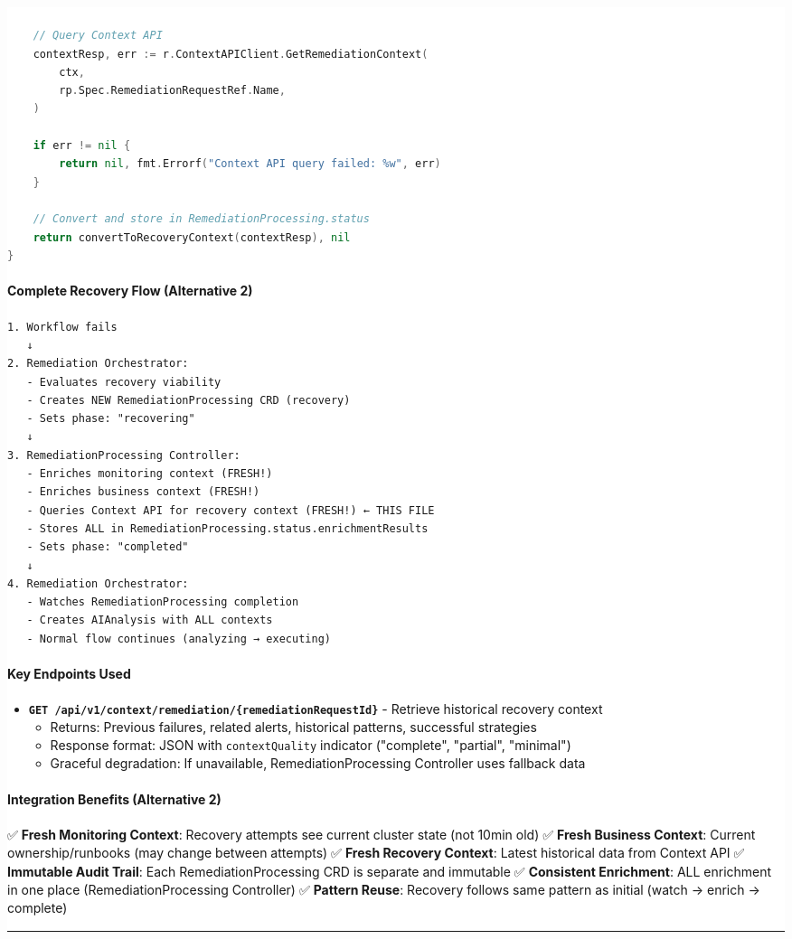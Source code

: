 ```go

    // Query Context API
    contextResp, err := r.ContextAPIClient.GetRemediationContext(
        ctx,
        rp.Spec.RemediationRequestRef.Name,
    )

    if err != nil {
        return nil, fmt.Errorf("Context API query failed: %w", err)
    }

    // Convert and store in RemediationProcessing.status
    return convertToRecoveryContext(contextResp), nil
}
```

#### Complete Recovery Flow (Alternative 2)

```
1. Workflow fails
   ↓
2. Remediation Orchestrator:
   - Evaluates recovery viability
   - Creates NEW RemediationProcessing CRD (recovery)
   - Sets phase: "recovering"
   ↓
3. RemediationProcessing Controller:
   - Enriches monitoring context (FRESH!)
   - Enriches business context (FRESH!)
   - Queries Context API for recovery context (FRESH!) ← THIS FILE
   - Stores ALL in RemediationProcessing.status.enrichmentResults
   - Sets phase: "completed"
   ↓
4. Remediation Orchestrator:
   - Watches RemediationProcessing completion
   - Creates AIAnalysis with ALL contexts
   - Normal flow continues (analyzing → executing)
```

#### Key Endpoints Used

- **`GET /api/v1/context/remediation/{remediationRequestId}`** - Retrieve historical recovery context
  - Returns: Previous failures, related alerts, historical patterns, successful strategies
  - Response format: JSON with `contextQuality` indicator ("complete", "partial", "minimal")
  - Graceful degradation: If unavailable, RemediationProcessing Controller uses fallback data

#### Integration Benefits (Alternative 2)

✅ **Fresh Monitoring Context**: Recovery attempts see current cluster state (not 10min old)
✅ **Fresh Business Context**: Current ownership/runbooks (may change between attempts)
✅ **Fresh Recovery Context**: Latest historical data from Context API
✅ **Immutable Audit Trail**: Each RemediationProcessing CRD is separate and immutable
✅ **Consistent Enrichment**: ALL enrichment in one place (RemediationProcessing Controller)
✅ **Pattern Reuse**: Recovery follows same pattern as initial (watch → enrich → complete)

---
